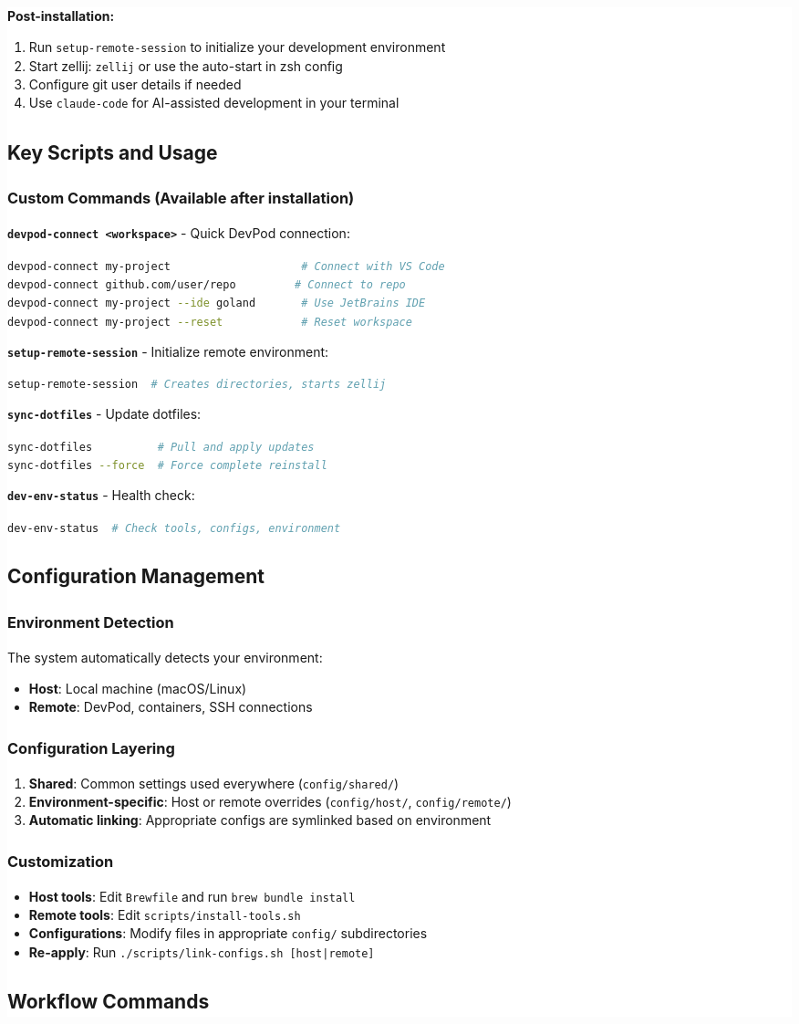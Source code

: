 **Post-installation:**
1. Run `setup-remote-session` to initialize your development environment
2. Start zellij: `zellij` or use the auto-start in zsh config
3. Configure git user details if needed
4. Use `claude-code` for AI-assisted development in your terminal

## Key Scripts and Usage

### Custom Commands (Available after installation)

**`devpod-connect <workspace>`** - Quick DevPod connection:
```bash
devpod-connect my-project                    # Connect with VS Code
devpod-connect github.com/user/repo         # Connect to repo
devpod-connect my-project --ide goland       # Use JetBrains IDE
devpod-connect my-project --reset            # Reset workspace
```

**`setup-remote-session`** - Initialize remote environment:
```bash
setup-remote-session  # Creates directories, starts zellij
```

**`sync-dotfiles`** - Update dotfiles:
```bash
sync-dotfiles          # Pull and apply updates
sync-dotfiles --force  # Force complete reinstall
```

**`dev-env-status`** - Health check:
```bash
dev-env-status  # Check tools, configs, environment
```

## Configuration Management

### Environment Detection
The system automatically detects your environment:
- **Host**: Local machine (macOS/Linux)
- **Remote**: DevPod, containers, SSH connections

### Configuration Layering
1. **Shared**: Common settings used everywhere (`config/shared/`)
2. **Environment-specific**: Host or remote overrides (`config/host/`, `config/remote/`)
3. **Automatic linking**: Appropriate configs are symlinked based on environment

### Customization
- **Host tools**: Edit `Brewfile` and run `brew bundle install`
- **Remote tools**: Edit `scripts/install-tools.sh`
- **Configurations**: Modify files in appropriate `config/` subdirectories
- **Re-apply**: Run `./scripts/link-configs.sh [host|remote]`

## Workflow Commands
